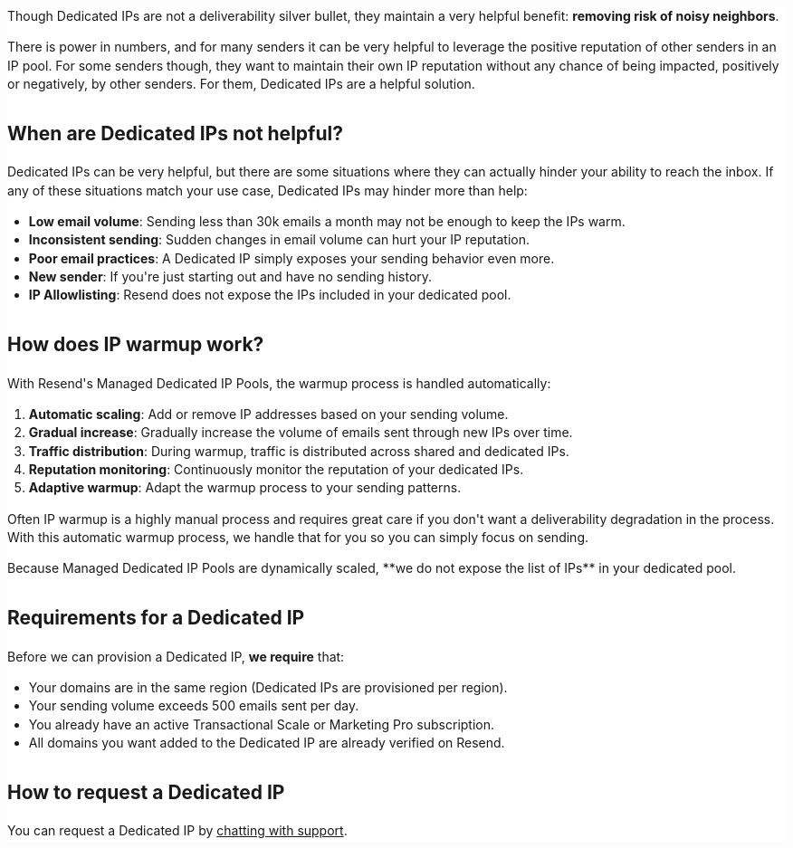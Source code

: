 Though Dedicated IPs are not a deliverability silver bullet, they maintain a very helpful benefit: **removing risk of noisy neighbors**.

There is power in numbers, and for many senders it can be very helpful to leverage the positive reputation of other senders in an IP pool. For some senders though, they want to maintain their own IP reputation without any chance of being impacted, positively or negatively, by other senders. For them, Dedicated IPs are a helpful solution.

## When are Dedicated IPs not helpful?

Dedicated IPs can be very helpful, but there are some situations where they can actually hinder your ability to reach the inbox. If any of these situations match your use case, Dedicated IPs may hinder more than help:

* **Low email volume**: Sending less than 30k emails a month may not be enough to keep the IPs warm.
* **Inconsistent sending**: Sudden changes in email volume can hurt your IP reputation.
* **Poor email practices**: A Dedicated IP simply exposes your sending behavior even more.
* **New sender**: If you're just starting out and have no sending history.
* **IP Allowlisting**: Resend does not expose the IPs included in your dedicated pool.

## How does IP warmup work?

With Resend's Managed Dedicated IP Pools, the warmup process is handled automatically:

1. **Automatic scaling**: Add or remove IP addresses based on your sending volume.
2. **Gradual increase**: Gradually increase the volume of emails sent through new IPs over time.
3. **Traffic distribution**: During warmup, traffic is distributed across shared and dedicated IPs.
4. **Reputation monitoring**: Continuously monitor the reputation of your dedicated IPs.
5. **Adaptive warmup**: Adapt the warmup process to your sending patterns.

Often IP warmup is a highly manual process and requires great care if you don't want a deliverability degradation in the process. With this automatic warmup process, we handle that for you so you can simply focus on sending.

<Note>
  Because Managed Dedicated IP Pools are dynamically scaled, **we do not expose
  the list of IPs** in your dedicated pool.
</Note>

## Requirements for a Dedicated IP

Before we can provision a Dedicated IP, **we require** that:

* Your domains are in the same region (Dedicated IPs are provisioned per region).
* Your sending volume exceeds 500 emails sent per day.
* You already have an active Transactional Scale or Marketing Pro subscription.
* All domains you want added to the Dedicated IP are already verified on Resend.

## How to request a Dedicated IP

You can request a Dedicated IP by [chatting with support](https://resend.com/help).
